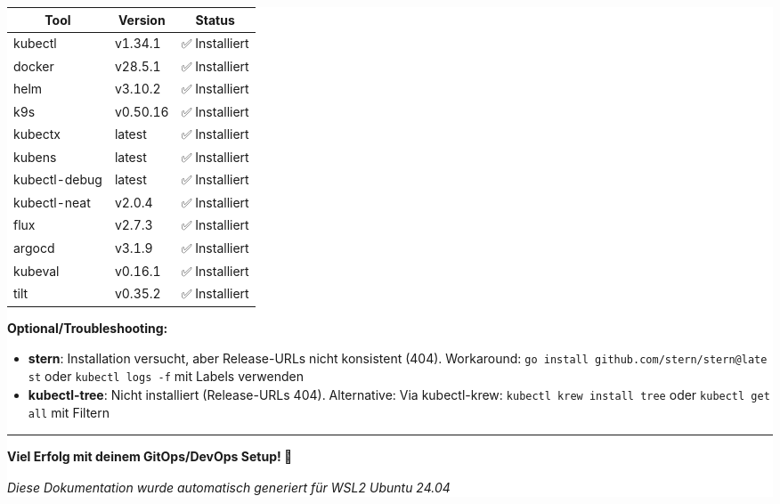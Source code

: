 | Tool | Version | Status |
|------|---------|--------|
| kubectl | v1.34.1 | ✅ Installiert |
| docker | v28.5.1 | ✅ Installiert |
| helm | v3.10.2 | ✅ Installiert |
| k9s | v0.50.16 | ✅ Installiert |
| kubectx | latest | ✅ Installiert |
| kubens | latest | ✅ Installiert |
| kubectl-debug | latest | ✅ Installiert |
| kubectl-neat | v2.0.4 | ✅ Installiert |
| flux | v2.7.3 | ✅ Installiert |
| argocd | v3.1.9 | ✅ Installiert |
| kubeval | v0.16.1 | ✅ Installiert |
| tilt | v0.35.2 | ✅ Installiert |

**Optional/Troubleshooting:**
- **stern**: Installation versucht, aber Release-URLs nicht konsistent (404). Workaround: `go install github.com/stern/stern@latest` oder `kubectl logs -f` mit Labels verwenden
- **kubectl-tree**: Nicht installiert (Release-URLs 404). Alternative: Via kubectl-krew: `kubectl krew install tree` oder `kubectl get all` mit Filtern

---

**Viel Erfolg mit deinem GitOps/DevOps Setup! 🚀**

*Diese Dokumentation wurde automatisch generiert für WSL2 Ubuntu 24.04*

